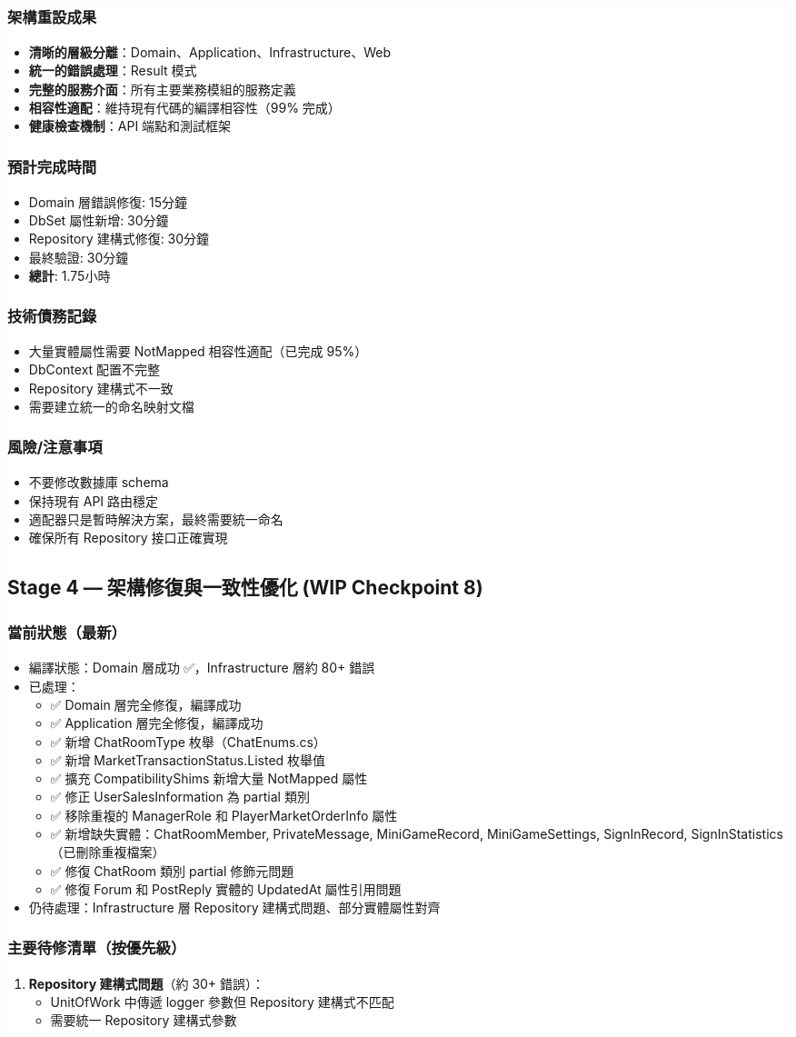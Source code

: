 ### 架構重設成果
- **清晰的層級分離**：Domain、Application、Infrastructure、Web
- **統一的錯誤處理**：Result<T> 模式
- **完整的服務介面**：所有主要業務模組的服務定義
- **相容性適配**：維持現有代碼的編譯相容性（99% 完成）
- **健康檢查機制**：API 端點和測試框架

### 預計完成時間
- Domain 層錯誤修復: 15分鐘
- DbSet 屬性新增: 30分鐘
- Repository 建構式修復: 30分鐘
- 最終驗證: 30分鐘
- **總計**: 1.75小時

### 技術債務記錄
- 大量實體屬性需要 NotMapped 相容性適配（已完成 95%）
- DbContext 配置不完整
- Repository 建構式不一致
- 需要建立統一的命名映射文檔

### 風險/注意事項
- 不要修改數據庫 schema
- 保持現有 API 路由穩定
- 適配器只是暫時解決方案，最終需要統一命名
- 確保所有 Repository 接口正確實現 

## Stage 4 — 架構修復與一致性優化 (WIP Checkpoint 8)

### 當前狀態（最新）
- 編譯狀態：Domain 層成功 ✅，Infrastructure 層約 80+ 錯誤
- 已處理：
  - ✅ Domain 層完全修復，編譯成功
  - ✅ Application 層完全修復，編譯成功
  - ✅ 新增 ChatRoomType 枚舉（ChatEnums.cs）
  - ✅ 新增 MarketTransactionStatus.Listed 枚舉值
  - ✅ 擴充 CompatibilityShims 新增大量 NotMapped 屬性
  - ✅ 修正 UserSalesInformation 為 partial 類別
  - ✅ 移除重複的 ManagerRole 和 PlayerMarketOrderInfo 屬性
  - ✅ 新增缺失實體：ChatRoomMember, PrivateMessage, MiniGameRecord, MiniGameSettings, SignInRecord, SignInStatistics（已刪除重複檔案）
  - ✅ 修復 ChatRoom 類別 partial 修飾元問題
  - ✅ 修復 Forum 和 PostReply 實體的 UpdatedAt 屬性引用問題
- 仍待處理：Infrastructure 層 Repository 建構式問題、部分實體屬性對齊

### 主要待修清單（按優先級）
1. **Repository 建構式問題**（約 30+ 錯誤）：
   - UnitOfWork 中傳遞 logger 參數但 Repository 建構式不匹配
   - 需要統一 Repository 建構式參數
